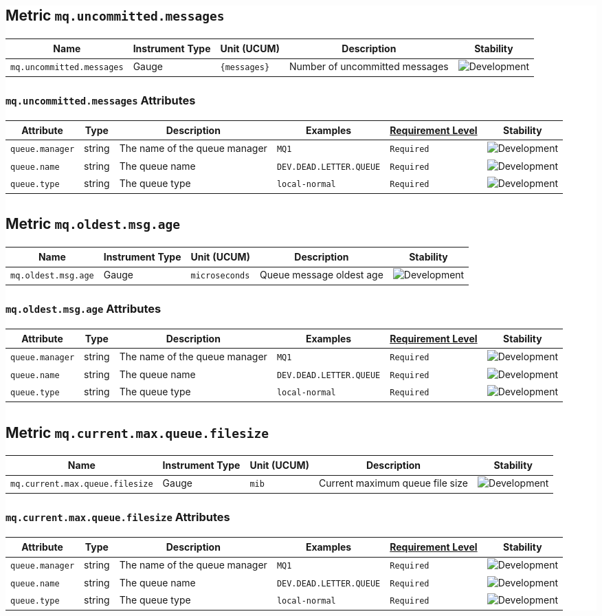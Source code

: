 ## Metric `mq.uncommitted.messages`

| Name     | Instrument Type | Unit (UCUM) | Description    | Stability |
| -------- | --------------- | ----------- | -------------- | --------- |
| `mq.uncommitted.messages` | Gauge | `{messages}` | Number of uncommitted messages | ![Development](https://img.shields.io/badge/-development-blue) |


### `mq.uncommitted.messages` Attributes

| Attribute  | Type | Description  | Examples  | [Requirement Level](https://opentelemetry.io/docs/specs/semconv/general/attribute-requirement-level/) | Stability |
|---|---|---|---|---|---|
| `queue.manager` | string | The name of the queue manager | `MQ1` | `Required` | ![Development](https://img.shields.io/badge/-development-blue) |
| `queue.name` | string | The queue name | `DEV.DEAD.LETTER.QUEUE` | `Required` | ![Development](https://img.shields.io/badge/-development-blue) |
| `queue.type` | string | The queue type | `local-normal` | `Required` | ![Development](https://img.shields.io/badge/-development-blue) |



## Metric `mq.oldest.msg.age`

| Name     | Instrument Type | Unit (UCUM) | Description    | Stability |
| -------- | --------------- | ----------- | -------------- | --------- |
| `mq.oldest.msg.age` | Gauge | `microseconds` | Queue message oldest age | ![Development](https://img.shields.io/badge/-development-blue) |


### `mq.oldest.msg.age` Attributes

| Attribute  | Type | Description  | Examples  | [Requirement Level](https://opentelemetry.io/docs/specs/semconv/general/attribute-requirement-level/) | Stability |
|---|---|---|---|---|---|
| `queue.manager` | string | The name of the queue manager | `MQ1` | `Required` | ![Development](https://img.shields.io/badge/-development-blue) |
| `queue.name` | string | The queue name | `DEV.DEAD.LETTER.QUEUE` | `Required` | ![Development](https://img.shields.io/badge/-development-blue) |
| `queue.type` | string | The queue type | `local-normal` | `Required` | ![Development](https://img.shields.io/badge/-development-blue) |



## Metric `mq.current.max.queue.filesize`

| Name     | Instrument Type | Unit (UCUM) | Description    | Stability |
| -------- | --------------- | ----------- | -------------- | --------- |
| `mq.current.max.queue.filesize` | Gauge | `mib` | Current maximum queue file size | ![Development](https://img.shields.io/badge/-development-blue) |


### `mq.current.max.queue.filesize` Attributes

| Attribute  | Type | Description  | Examples  | [Requirement Level](https://opentelemetry.io/docs/specs/semconv/general/attribute-requirement-level/) | Stability |
|---|---|---|---|---|---|
| `queue.manager` | string | The name of the queue manager | `MQ1` | `Required` | ![Development](https://img.shields.io/badge/-development-blue) |
| `queue.name` | string | The queue name | `DEV.DEAD.LETTER.QUEUE` | `Required` | ![Development](https://img.shields.io/badge/-development-blue) |
| `queue.type` | string | The queue type | `local-normal` | `Required` | ![Development](https://img.shields.io/badge/-development-blue) |
